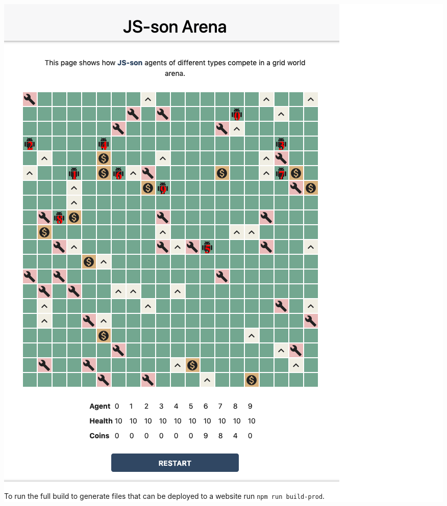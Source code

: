 ![JS-son: Arena example](js-son-arena.png)

To run the full build to generate files that can be deployed to a website run ``npm run build-prod``.



